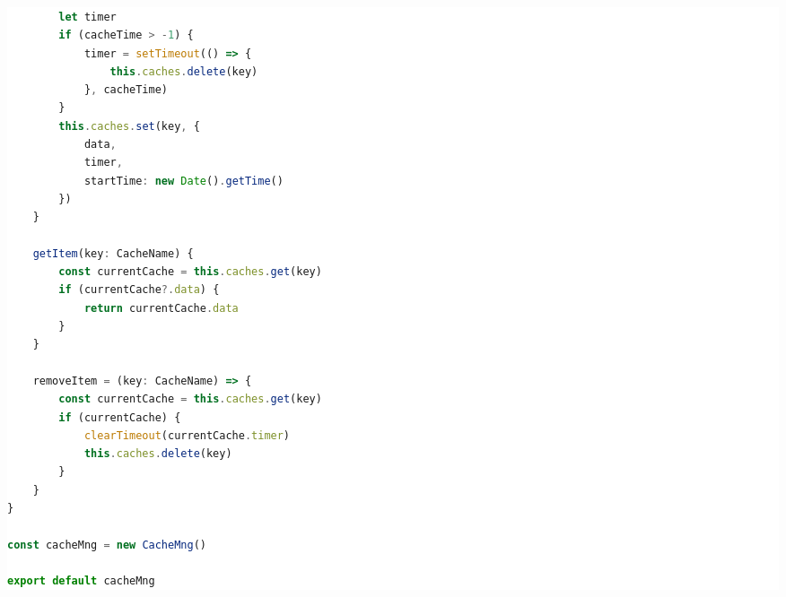 ```typescript
		let timer
		if (cacheTime > -1) {
			timer = setTimeout(() => {
				this.caches.delete(key)
			}, cacheTime)
		}
		this.caches.set(key, {
			data,
			timer,
			startTime: new Date().getTime()
		})
	}

	getItem(key: CacheName) {
		const currentCache = this.caches.get(key)
		if (currentCache?.data) {
			return currentCache.data
		}
	}

	removeItem = (key: CacheName) => {
		const currentCache = this.caches.get(key)
		if (currentCache) {
			clearTimeout(currentCache.timer)
			this.caches.delete(key)
		}
	}
}

const cacheMng = new CacheMng()

export default cacheMng
```




